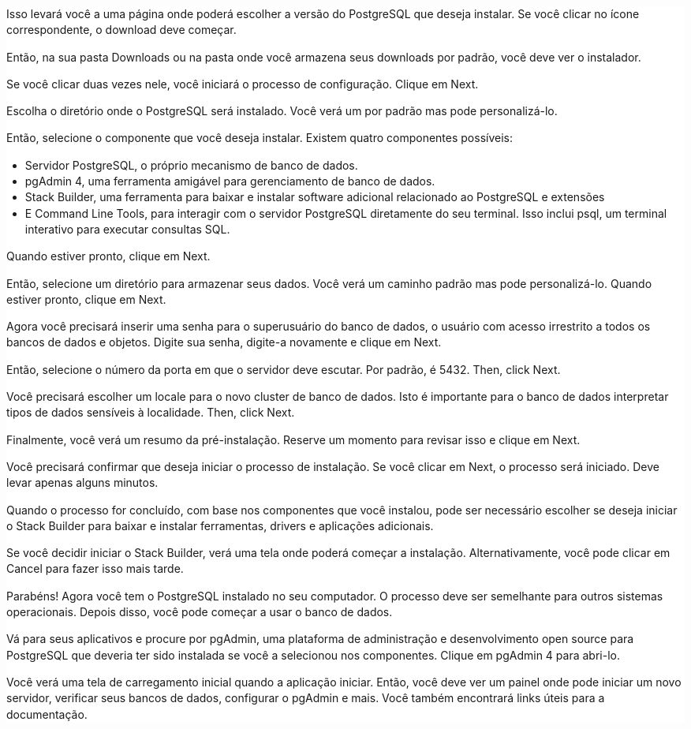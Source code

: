 Isso levará você a uma página onde poderá escolher a versão do PostgreSQL que deseja instalar. Se você clicar no ícone correspondente, o download deve começar.

Então, na sua pasta Downloads ou na pasta onde você armazena seus downloads por padrão, você deve ver o instalador.

Se você clicar duas vezes nele, você iniciará o processo de configuração. Clique em Next.

Escolha o diretório onde o PostgreSQL será instalado. Você verá um por padrão mas pode personalizá-lo.

Então, selecione o componente que você deseja instalar. Existem quatro componentes possíveis:

- Servidor PostgreSQL, o próprio mecanismo de banco de dados.
- pgAdmin 4, uma ferramenta amigável para gerenciamento de banco de dados.
- Stack Builder, uma ferramenta para baixar e instalar software adicional relacionado ao PostgreSQL e extensões
- E Command Line Tools, para interagir com o servidor PostgreSQL diretamente do seu terminal. Isso inclui psql, um terminal interativo para executar consultas SQL.

Quando estiver pronto, clique em Next.

Então, selecione um diretório para armazenar seus dados. Você verá um caminho padrão mas pode personalizá-lo. Quando estiver pronto, clique em Next.

Agora você precisará inserir uma senha para o superusuário do banco de dados, o usuário com acesso irrestrito a todos os bancos de dados e objetos. Digite sua senha, digite-a novamente e clique em Next.

Então, selecione o número da porta em que o servidor deve escutar. Por padrão, é 5432.  Then, click Next.

Você precisará escolher um locale para o novo cluster de banco de dados. Isto é importante para o banco de dados interpretar tipos de dados sensíveis à localidade.  Then, click Next.

Finalmente, você verá um resumo da pré-instalação. Reserve um momento para revisar isso e clique em Next.

Você precisará confirmar que deseja iniciar o processo de instalação. Se você clicar em Next, o processo será iniciado. Deve levar apenas alguns minutos.

Quando o processo for concluído, com base nos componentes que você instalou, pode ser necessário escolher se deseja iniciar o Stack Builder para baixar e instalar ferramentas, drivers e aplicações adicionais.

Se você decidir iniciar o Stack Builder, verá uma tela onde poderá começar a instalação. Alternativamente, você pode clicar em Cancel para fazer isso mais tarde.

Parabéns! Agora você tem o PostgreSQL instalado no seu computador. O processo deve ser semelhante para outros sistemas operacionais. Depois disso, você pode começar a usar o banco de dados.

Vá para seus aplicativos e procure por pgAdmin, uma plataforma de administração e desenvolvimento open source para PostgreSQL que deveria ter sido instalada se você a selecionou nos componentes. Clique em pgAdmin 4 para abri-lo.

Você verá uma tela de carregamento inicial quando a aplicação iniciar. Então, você deve ver um painel onde pode iniciar um novo servidor, verificar seus bancos de dados, configurar o pgAdmin e mais. Você também encontrará links úteis para a documentação.
